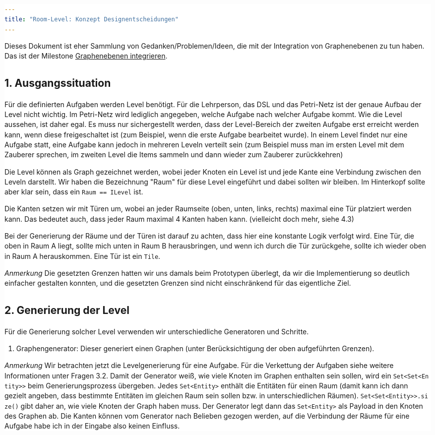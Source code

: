 ```yaml
---
title: "Room-Level: Konzept Designentscheidungen"
---
```


Dieses Dokument ist eher Sammlung von Gedanken/Problemen/Ideen, die mit der Integration von Graphenebenen zu tun haben.
Das ist der Milestone [Graphenebenen integrieren](https://github.com/Programmiermethoden/Dungeon/milestone/56).

## 1. Ausgangssituation

Für die definierten Aufgaben werden Level benötigt.
Für die Lehrperson, das DSL und das Petri-Netz ist der genaue Aufbau der Level nicht wichtig.
Im Petri-Netz wird lediglich angegeben, welche Aufgabe nach welcher Aufgabe kommt. Wie die Level aussehen, ist daher egal. Es muss nur sichergestellt werden, dass der Level-Bereich der zweiten Aufgabe erst erreicht werden kann, wenn diese freigeschaltet ist (zum Beispiel, wenn die erste Aufgabe bearbeitet wurde). In einem Level findet nur eine Aufgabe statt, eine Aufgabe kann jedoch in mehreren Leveln verteilt sein (zum Beispiel muss man im ersten Level mit dem Zauberer sprechen, im zweiten Level die Items sammeln und dann wieder zum Zauberer zurückkehren)

Die Level können als Graph gezeichnet werden, wobei jeder Knoten ein Level ist und jede Kante eine Verbindung zwischen den Leveln darstellt. Wir haben die Bezeichnung "Raum" für diese Level eingeführt und dabei sollten wir bleiben. Im Hinterkopf sollte aber klar sein, dass ein `Raum == ILevel` ist.

Die Kanten setzen wir mit Türen um, wobei an jeder Raumseite (oben, unten, links, rechts) maximal eine Tür platziert werden kann. Das bedeutet auch, dass jeder Raum maximal 4 Kanten haben kann. (vielleicht doch mehr, siehe 4.3)

Bei der Generierung der Räume und der Türen ist darauf zu achten, dass hier eine konstante Logik verfolgt wird. Eine Tür, die oben in Raum A liegt, sollte mich unten in Raum B herausbringen, und wenn ich durch die Tür zurückgehe, sollte ich wieder oben in Raum A herauskommen. Eine Tür ist ein `Tile`. 

*Anmerkung* Die gesetzten Grenzen hatten wir uns damals beim Prototypen überlegt, da wir die Implementierung so deutlich einfacher gestalten konnten, und die gesetzten Grenzen sind nicht einschränkend für das eigentliche Ziel.


## 2. Generierung der Level 

Für die Generierung solcher Level verwenden wir unterschiedliche Generatoren und Schritte.

1. Graphengenerator: Dieser generiert einen Graphen (unter Berücksichtigung der oben aufgeführten Grenzen).

*Anmerkung* Wir betrachten jetzt die Levelgenerierung für eine Aufgabe. Für die Verkettung der Aufgaben siehe weitere Informationen unter Fragen 3.2.
Damit der Generator weiß, wie viele Knoten im Graphen enthalten sein sollen, wird ein `Set<Set<Entity>>` beim Generierungsprozess übergeben. Jedes `Set<Entity>` enthält die Entitäten für einen Raum (damit kann ich dann gezielt angeben, dass bestimmte Entitäten im gleichen Raum sein sollen bzw. in unterschiedlichen Räumen). `Set<Set<Entity>>.size()` gibt daher an, wie viele Knoten der Graph haben muss. 
Der Generator legt dann das `Set<Entity>` als Payload in den Knoten des Graphen ab. 
Die Kanten können vom Generator nach Belieben gezogen werden, auf die Verbindung der Räume für eine Aufgabe habe ich in der Eingabe also keinen Einfluss.

